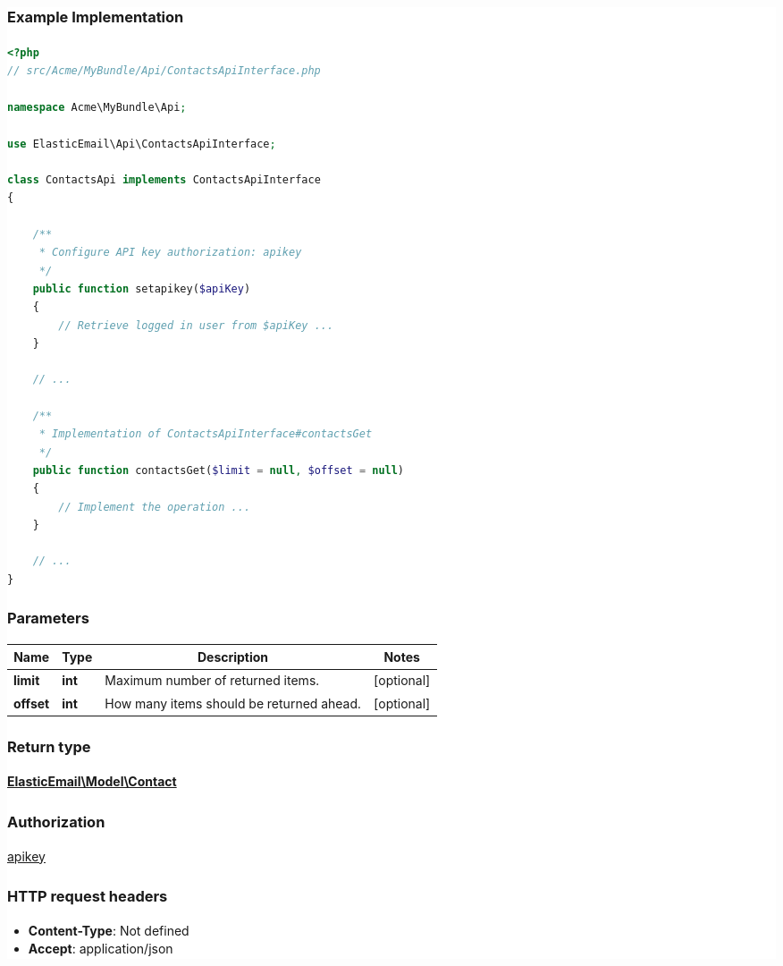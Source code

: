 ### Example Implementation
```php
<?php
// src/Acme/MyBundle/Api/ContactsApiInterface.php

namespace Acme\MyBundle\Api;

use ElasticEmail\Api\ContactsApiInterface;

class ContactsApi implements ContactsApiInterface
{

    /**
     * Configure API key authorization: apikey
     */
    public function setapikey($apiKey)
    {
        // Retrieve logged in user from $apiKey ...
    }

    // ...

    /**
     * Implementation of ContactsApiInterface#contactsGet
     */
    public function contactsGet($limit = null, $offset = null)
    {
        // Implement the operation ...
    }

    // ...
}
```

### Parameters

Name | Type | Description  | Notes
------------- | ------------- | ------------- | -------------
 **limit** | **int**| Maximum number of returned items. | [optional]
 **offset** | **int**| How many items should be returned ahead. | [optional]

### Return type

[**ElasticEmail\Model\Contact**](../Model/Contact.md)

### Authorization

[apikey](../../README.md#apikey)

### HTTP request headers

 - **Content-Type**: Not defined
 - **Accept**: application/json
